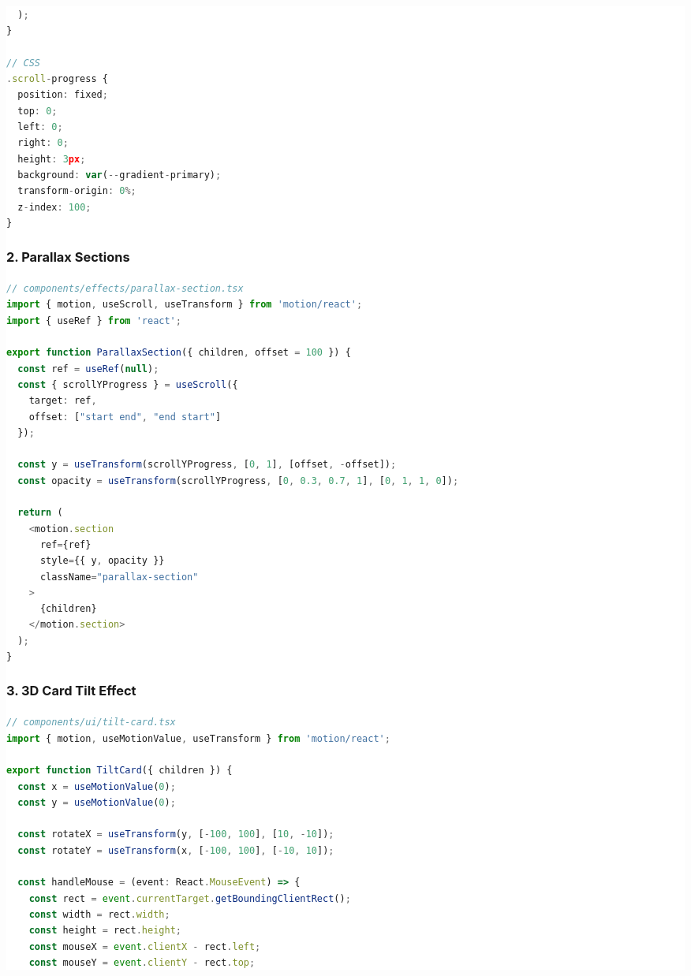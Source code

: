 ```typescript
  );
}

// CSS
.scroll-progress {
  position: fixed;
  top: 0;
  left: 0;
  right: 0;
  height: 3px;
  background: var(--gradient-primary);
  transform-origin: 0%;
  z-index: 100;
}
```

### 2. Parallax Sections

```typescript
// components/effects/parallax-section.tsx
import { motion, useScroll, useTransform } from 'motion/react';
import { useRef } from 'react';

export function ParallaxSection({ children, offset = 100 }) {
  const ref = useRef(null);
  const { scrollYProgress } = useScroll({
    target: ref,
    offset: ["start end", "end start"]
  });
  
  const y = useTransform(scrollYProgress, [0, 1], [offset, -offset]);
  const opacity = useTransform(scrollYProgress, [0, 0.3, 0.7, 1], [0, 1, 1, 0]);
  
  return (
    <motion.section
      ref={ref}
      style={{ y, opacity }}
      className="parallax-section"
    >
      {children}
    </motion.section>
  );
}
```

### 3. 3D Card Tilt Effect

```typescript
// components/ui/tilt-card.tsx
import { motion, useMotionValue, useTransform } from 'motion/react';

export function TiltCard({ children }) {
  const x = useMotionValue(0);
  const y = useMotionValue(0);
  
  const rotateX = useTransform(y, [-100, 100], [10, -10]);
  const rotateY = useTransform(x, [-100, 100], [-10, 10]);
  
  const handleMouse = (event: React.MouseEvent) => {
    const rect = event.currentTarget.getBoundingClientRect();
    const width = rect.width;
    const height = rect.height;
    const mouseX = event.clientX - rect.left;
    const mouseY = event.clientY - rect.top;
```